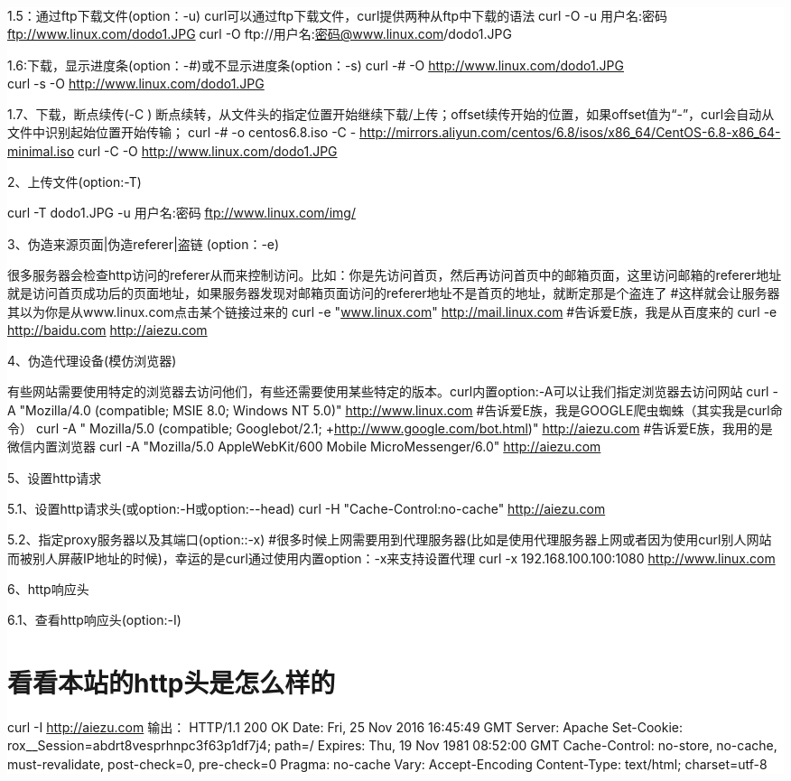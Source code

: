 
1.5：通过ftp下载文件(option：-u)
curl可以通过ftp下载文件，curl提供两种从ftp中下载的语法
curl -O -u 用户名:密码 ftp://www.linux.com/dodo1.JPG
curl -O ftp://用户名:密码@www.linux.com/dodo1.JPG


1.6:下载，显示进度条(option：-#)或不显示进度条(option：-s)
curl -# -O http://www.linux.com/dodo1.JPG  
curl -s -O http://www.linux.com/dodo1.JPG


1.7、下载，断点续传(-C <offset>)
断点续转，从文件头的指定位置开始继续下载/上传；offset续传开始的位置，如果offset值为“-”，curl会自动从文件中识别起始位置开始传输；
curl -# -o centos6.8.iso -C - http://mirrors.aliyun.com/centos/6.8/isos/x86_64/CentOS-6.8-x86_64-minimal.iso
curl -C -O http://www.linux.com/dodo1.JPG

2、上传文件(option:-T)

curl -T dodo1.JPG -u 用户名:密码 ftp://www.linux.com/img/

3、伪造来源页面|伪造referer|盗链 (option：-e)

很多服务器会检查http访问的referer从而来控制访问。比如：你是先访问首页，然后再访问首页中的邮箱页面，这里访问邮箱的referer地址就是访问首页成功后的页面地址，如果服务器发现对邮箱页面访问的referer地址不是首页的地址，就断定那是个盗连了
#这样就会让服务器其以为你是从www.linux.com点击某个链接过来的
curl -e "www.linux.com" http://mail.linux.com
#告诉爱E族，我是从百度来的
curl -e http://baidu.com http://aiezu.com

4、伪造代理设备(模仿浏览器)

有些网站需要使用特定的浏览器去访问他们，有些还需要使用某些特定的版本。curl内置option:-A可以让我们指定浏览器去访问网站
curl -A "Mozilla/4.0 (compatible; MSIE 8.0; Windows NT 5.0)" http://www.linux.com
#告诉爱E族，我是GOOGLE爬虫蜘蛛（其实我是curl命令）
curl -A " Mozilla/5.0 (compatible; Googlebot/2.1; +http://www.google.com/bot.html)" http://aiezu.com
#告诉爱E族，我用的是微信内置浏览器
curl -A "Mozilla/5.0 AppleWebKit/600 Mobile MicroMessenger/6.0" http://aiezu.com
 
5、设置http请求

5.1、设置http请求头(或option:-H或option:--head)
curl -H "Cache-Control:no-cache"  http://aiezu.com

5.2、指定proxy服务器以及其端口(option::-x)
#很多时候上网需要用到代理服务器(比如是使用代理服务器上网或者因为使用curl别人网站而被别人屏蔽IP地址的时候)，幸运的是curl通过使用内置option：-x来支持设置代理
curl -x 192.168.100.100:1080 http://www.linux.com

6、http响应头

6.1、查看http响应头(option:-I)
# 看看本站的http头是怎么样的
curl -I  http://aiezu.com
输出：
HTTP/1.1 200 OK
Date: Fri, 25 Nov 2016 16:45:49 GMT
Server: Apache
Set-Cookie: rox__Session=abdrt8vesprhnpc3f63p1df7j4; path=/
Expires: Thu, 19 Nov 1981 08:52:00 GMT
Cache-Control: no-store, no-cache, must-revalidate, post-check=0, pre-check=0
Pragma: no-cache
Vary: Accept-Encoding
Content-Type: text/html; charset=utf-8
 